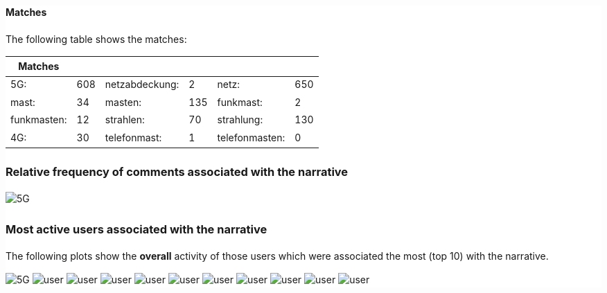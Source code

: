 #### Matches

The following table shows the matches:


| Matches |  | |  |  | | 
| ---- | ---- | ---- | ---- | ---- | ---- | 
| 5G: | 608 | netzabdeckung: | 2 | netz: | 650|
| mast: | 34 |masten: |135 | funkmast: | 2|
| funkmasten: | 12|strahlen: | 70 | strahlung: |130 |
| 4G: | 30 |telefonmast: | 1 | telefonmasten:|0 |
 

### Relative frequency of comments associated with the narrative
<img src="\covidinfspreading\assets\img\results\5G_final.svg" alt="5G" width="600"/>

### Most active users associated with the narrative

The following plots show the **overall** activity of those users which were associated the most (top 10) with the narrative. 


<img src="\covidinfspreading\assets\img\results\5G\tabel.png" alt="5G" width="900"/>

<img src="\covidinfspreading\assets\img\results\5G\2good2beBlue5G_activity_all_final.png" alt="user" width="500"/>
<img src="\covidinfspreading\assets\img\results\5G\alexanderletten5G_activity_all_final.png" alt="user" width="500"/>
<img src="\covidinfspreading\assets\img\results\5G\Ancalagon the Black5G_activity_all_final.png" alt="user" width="500"/>
<img src="\covidinfspreading\assets\img\results\5G\Calzini Bianchi5G_activity_all_final.png" alt="user" width="500"/>
<img src="\covidinfspreading\assets\img\results\5G\DevilsKitty5G_activity_all_final.png" alt="user" width="500"/>
<img src="\covidinfspreading\assets\img\results\5G\Noarntrails5G_activity_all_final.png" alt="user" width="500"/>
<img src="\covidinfspreading\assets\img\results\5G\pibyte5G_activity_all_final.png" alt="user" width="500"/>
<img src="\covidinfspreading\assets\img\results\5G\to much cold coffee5G_activity_all_final.png" alt="user" width="500"/>
<img src="\covidinfspreading\assets\img\results\5G\Wanda Stock5G_activity_all_final.png" alt="user" width="500"/>
<img src="\covidinfspreading\assets\img\results\5G\Wo woar mei Leistung5G_activity_all_final.png" alt="user" width="500"/>
